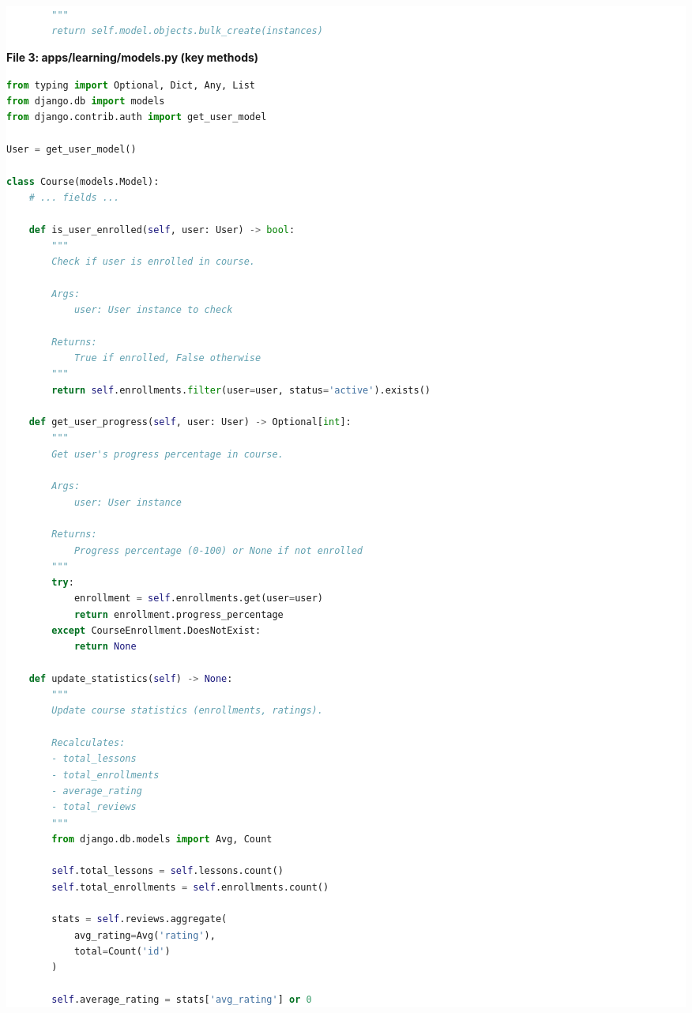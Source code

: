 ```python
        """
        return self.model.objects.bulk_create(instances)
```

**File 3: apps/learning/models.py (key methods)**
```python
from typing import Optional, Dict, Any, List
from django.db import models
from django.contrib.auth import get_user_model

User = get_user_model()

class Course(models.Model):
    # ... fields ...

    def is_user_enrolled(self, user: User) -> bool:
        """
        Check if user is enrolled in course.

        Args:
            user: User instance to check

        Returns:
            True if enrolled, False otherwise
        """
        return self.enrollments.filter(user=user, status='active').exists()

    def get_user_progress(self, user: User) -> Optional[int]:
        """
        Get user's progress percentage in course.

        Args:
            user: User instance

        Returns:
            Progress percentage (0-100) or None if not enrolled
        """
        try:
            enrollment = self.enrollments.get(user=user)
            return enrollment.progress_percentage
        except CourseEnrollment.DoesNotExist:
            return None

    def update_statistics(self) -> None:
        """
        Update course statistics (enrollments, ratings).

        Recalculates:
        - total_lessons
        - total_enrollments
        - average_rating
        - total_reviews
        """
        from django.db.models import Avg, Count

        self.total_lessons = self.lessons.count()
        self.total_enrollments = self.enrollments.count()

        stats = self.reviews.aggregate(
            avg_rating=Avg('rating'),
            total=Count('id')
        )

        self.average_rating = stats['avg_rating'] or 0
```